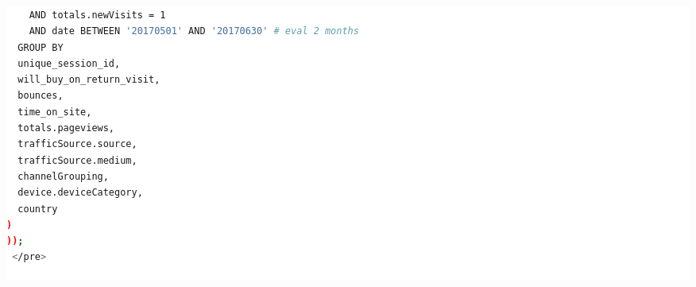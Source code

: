 ```bash
    AND totals.newVisits = 1
    AND date BETWEEN '20170501' AND '20170630' # eval 2 months
  GROUP BY
  unique_session_id,
  will_buy_on_return_visit,
  bounces,
  time_on_site,
  totals.pageviews,
  trafficSource.source,
  trafficSource.medium,
  channelGrouping,
  device.deviceCategory,
  country
)
));
 </pre>


